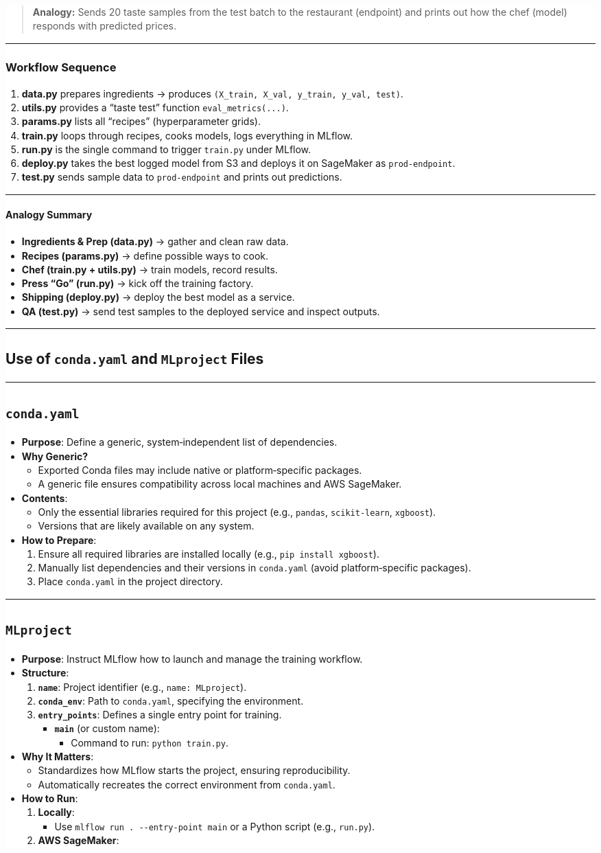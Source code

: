 > **Analogy:** Sends 20 taste samples from the test batch to the restaurant (endpoint) and prints out how the chef (model) responds with predicted prices.

---

### Workflow Sequence
1. **data.py** prepares ingredients → produces `(X_train, X_val, y_train, y_val, test)`.  
2. **utils.py** provides a “taste test” function `eval_metrics(...)`.  
3. **params.py** lists all “recipes” (hyperparameter grids).  
4. **train.py** loops through recipes, cooks models, logs everything in MLflow.  
5. **run.py** is the single command to trigger `train.py` under MLflow.  
6. **deploy.py** takes the best logged model from S3 and deploys it on SageMaker as `prod-endpoint`.  
7. **test.py** sends sample data to `prod-endpoint` and prints out predictions.

---

#### Analogy Summary
- **Ingredients & Prep (data.py)** → gather and clean raw data.  
- **Recipes (params.py)** → define possible ways to cook.  
- **Chef (train.py + utils.py)** → train models, record results.  
- **Press “Go” (run.py)** → kick off the training factory.  
- **Shipping (deploy.py)** → deploy the best model as a service.  
- **QA (test.py)** → send test samples to the deployed service and inspect outputs.

---

## Use of `conda.yaml` and `MLproject` Files

---

## `conda.yaml`
- **Purpose**: Define a generic, system‐independent list of dependencies.
- **Why Generic?**  
  - Exported Conda files may include native or platform‐specific packages.  
  - A generic file ensures compatibility across local machines and AWS SageMaker.
- **Contents**:  
  - Only the essential libraries required for this project (e.g., `pandas`, `scikit-learn`, `xgboost`).  
  - Versions that are likely available on any system.
- **How to Prepare**:  
  1. Ensure all required libraries are installed locally (e.g., `pip install xgboost`).  
  2. Manually list dependencies and their versions in `conda.yaml` (avoid platform‐specific packages).  
  3. Place `conda.yaml` in the project directory.

---

## `MLproject`
- **Purpose**: Instruct MLflow how to launch and manage the training workflow.
- **Structure**:  
  1. **`name`**: Project identifier (e.g., `name: MLproject`).  
  2. **`conda_env`**: Path to `conda.yaml`, specifying the environment.  
  3. **`entry_points`**: Defines a single entry point for training.
     - **`main`** (or custom name):  
       - Command to run: `python train.py`.
- **Why It Matters**:  
  - Standardizes how MLflow starts the project, ensuring reproducibility.  
  - Automatically recreates the correct environment from `conda.yaml`.
- **How to Run**:  
  1. **Locally**:  
     - Use `mlflow run . --entry-point main` or a Python script (e.g., `run.py`).  
  2. **AWS SageMaker**:  